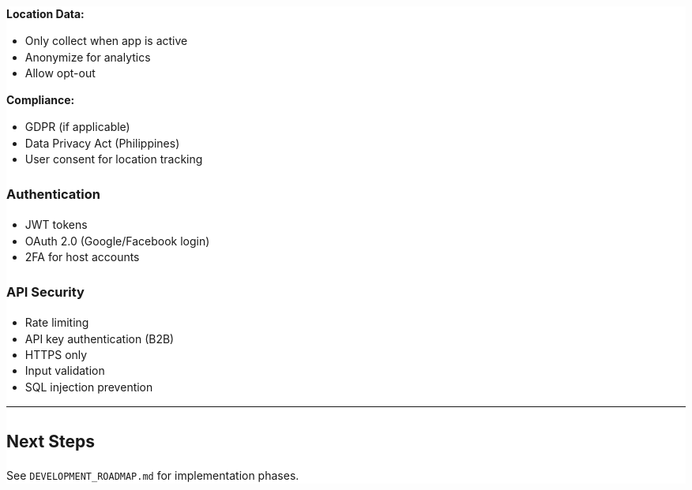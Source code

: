 **Location Data:**
- Only collect when app is active
- Anonymize for analytics
- Allow opt-out

**Compliance:**
- GDPR (if applicable)
- Data Privacy Act (Philippines)
- User consent for location tracking

### Authentication

- JWT tokens
- OAuth 2.0 (Google/Facebook login)
- 2FA for host accounts

### API Security

- Rate limiting
- API key authentication (B2B)
- HTTPS only
- Input validation
- SQL injection prevention

---

## Next Steps

See `DEVELOPMENT_ROADMAP.md` for implementation phases.

